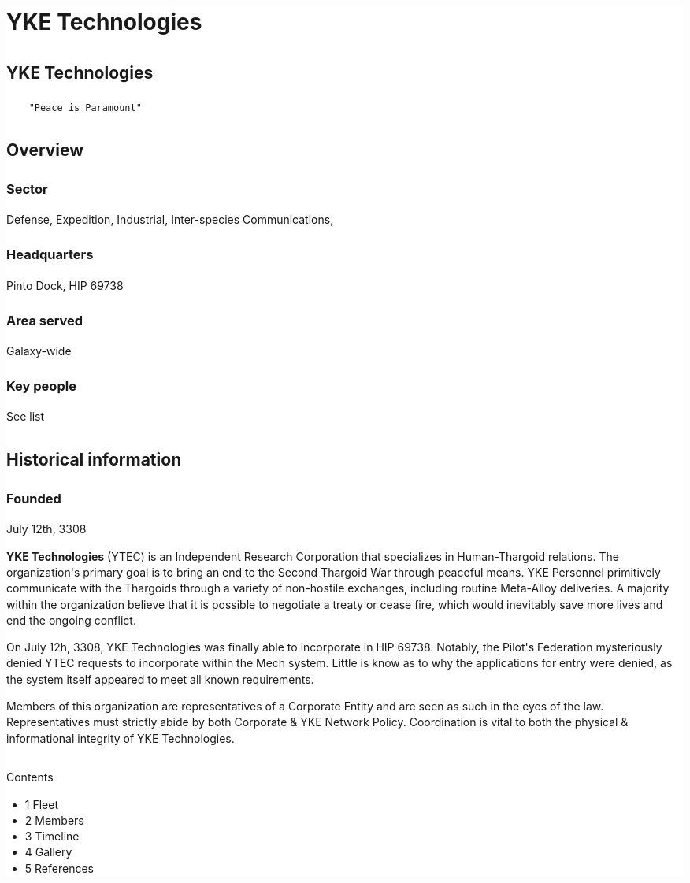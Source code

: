 # YKE Technologies
## YKE Technologies

		"Peace is Paramount"

## Overview

### Sector

Defense, Expedition, Industrial, Inter-species Communications,

### Headquarters

Pinto Dock, HIP 69738

### Area served

Galaxy-wide

### Key people

See list

## Historical information

### Founded

July 12th, 3308

**YKE Technologies** (YTEC) is an Independent Research Corporation that specializes in Human-Thargoid relations. The organization's primary goal is to bring an end to the Second Thargoid War through peaceful means. YKE Personnel primitively communicate with the Thargoids through a variety of non-hostile exchanges, including routine Meta-Alloy deliveries. A majority within the organization believe that it is possible to negotiate a treaty or cease fire,  which would inevitably save more lives and end the ongoing conflict.  

On July 12h, 3308, YKE Technologies was finally able to incorporate in HIP 69738.  Notably, the Pilot's Federation mysteriously denied YTEC requests to incorporate within the Mech system. Little is know as to why the applications for entry were denied, as the system itself appeared to meet all known requirements. 

Members of this organization are representatives of a Corporate Entity and are seen as such in the eyes of the law. Representatives must strictly abide by both Corporate & YKE Network Policy. Coordination is vital to both the physical & informational integrity of YKE Technologies.

## 

Contents

- 1 Fleet
- 2 Members
- 3 Timeline
- 4 Gallery
- 5 References
